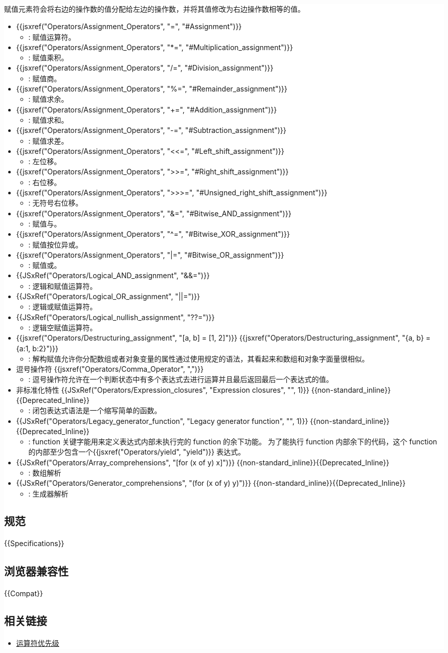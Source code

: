 赋值元素符会将右边的操作数的值分配给左边的操作数，并将其值修改为右边操作数相等的值。

- {{jsxref("Operators/Assignment_Operators", "=", "#Assignment")}}
  - : 赋值运算符。
- {{jsxref("Operators/Assignment_Operators", "*=", "#Multiplication_assignment")}}
  - : 赋值乘积。
- {{jsxref("Operators/Assignment_Operators", "/=", "#Division_assignment")}}
  - : 赋值商。
- {{jsxref("Operators/Assignment_Operators", "%=", "#Remainder_assignment")}}
  - : 赋值求余。
- {{jsxref("Operators/Assignment_Operators", "+=", "#Addition_assignment")}}
  - : 赋值求和。
- {{jsxref("Operators/Assignment_Operators", "-=", "#Subtraction_assignment")}}
  - : 赋值求差。
- {{jsxref("Operators/Assignment_Operators", "&lt;&lt;=", "#Left_shift_assignment")}}
  - : 左位移。
- {{jsxref("Operators/Assignment_Operators", "&gt;&gt;=", "#Right_shift_assignment")}}
  - : 右位移。
- {{jsxref("Operators/Assignment_Operators", "&gt;&gt;&gt;=", "#Unsigned_right_shift_assignment")}}
  - : 无符号右位移。
- {{jsxref("Operators/Assignment_Operators", "&amp;=", "#Bitwise_AND_assignment")}}
  - : 赋值与。
- {{jsxref("Operators/Assignment_Operators", "^=", "#Bitwise_XOR_assignment")}}
  - : 赋值按位异或。
- {{jsxref("Operators/Assignment_Operators", "|=", "#Bitwise_OR_assignment")}}
  - : 赋值或。
- {{JSxRef("Operators/Logical_AND_assignment", "&amp;&amp;=")}}
  - : 逻辑和赋值运算符。
- {{JSxRef("Operators/Logical_OR_assignment", "||=")}}
  - : 逻辑或赋值运算符。
- {{JSxRef("Operators/Logical_nullish_assignment", "??=")}}
  - : 逻辑空赋值运算符。
- {{jsxref("Operators/Destructuring_assignment", "[a, b] = [1, 2]")}}
  {{jsxref("Operators/Destructuring_assignment", "{a, b} = {a:1, b:2}")}}
  - : 解构赋值允许你分配数组或者对象变量的属性通过使用规定的语法，其看起来和数组和对象字面量很相似。
- 逗号操作符 {{jsxref("Operators/Comma_Operator", ",")}}
  - : 逗号操作符允许在一个判断状态中有多个表达式去进行运算并且最后返回最后一个表达式的值。
- 非标准化特性 {{JSxRef("Operators/Expression_closures", "Expression closures", "", 1)}} {{non-standard_inline}}{{Deprecated_Inline}}
  - : 闭包表达式语法是一个缩写简单的函数。
- {{JSxRef("Operators/Legacy_generator_function", "Legacy generator function", "", 1)}} {{non-standard_inline}}{{Deprecated_Inline}}
  - : function 关键字能用来定义表达式内部未执行完的 function 的余下功能。 为了能执行 function 内部余下的代码，这个 function 的内部至少包含一个{{jsxref("Operators/yield", "yield")}} 表达式。
- {{JSxRef("Operators/Array_comprehensions", "[for (x of y) x]")}} {{non-standard_inline}}{{Deprecated_Inline}}
  - : 数组解析
- {{JSxRef("Operators/Generator_comprehensions", "(for (x of y) y)")}} {{non-standard_inline}}{{Deprecated_Inline}}
  - : 生成器解析

## 规范

{{Specifications}}

## 浏览器兼容性

{{Compat}}

## 相关链接

- [运算符优先级](https://developer.mozilla.org/zh-CN/docs/Web/JavaScript/Reference/Operators/Operator_Precedence)
